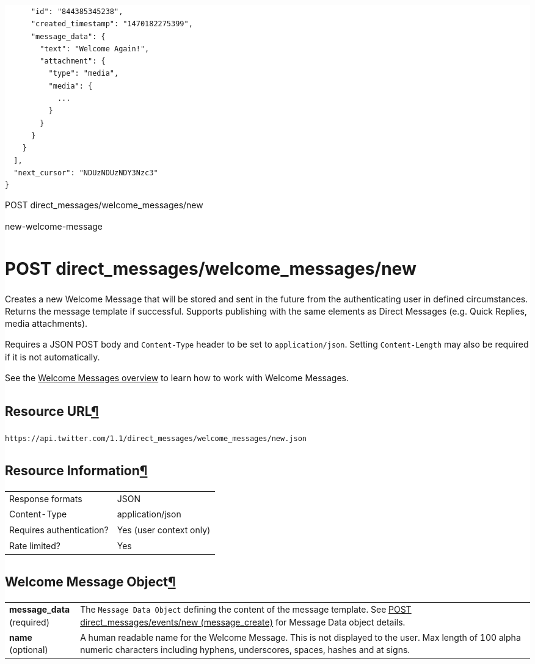           "id": "844385345238",
          "created_timestamp": "1470182275399",
          "message_data": {
            "text": "Welcome Again!",
            "attachment": {
              "type": "media",
              "media": {
                ...
              }
            }
          }
        }
      ],
      "next_cursor": "NDUzNDUzNDY3Nzc3"
    }

POST direct\_messages/welcome\_messages/new

new-welcome-message

POST direct\_messages/welcome\_messages/new
===========================================

Creates a new Welcome Message that will be stored and sent in the future from the authenticating user in defined circumstances. Returns the message template if successful. Supports publishing with the same elements as Direct Messages (e.g. Quick Replies, media attachments).

Requires a JSON POST body and `Content-Type` header to be set to `application/json`. Setting `Content-Length` may also be required if it is not automatically.

See the [Welcome Messages overview](https://developer.twitter.com/en/docs/direct-messages/welcome-messages/overview) to learn how to work with Welcome Messages.

Resource URL[¶](#resource-url "Permalink to this headline")
-----------------------------------------------------------

`https://api.twitter.com/1.1/direct_messages/welcome_messages/new.json`

Resource Information[¶](#resource-information "Permalink to this headline")
---------------------------------------------------------------------------

|     |     |
| --- | --- |
| Response formats | JSON |
| Content-Type | application/json |
| Requires authentication? | Yes (user context only) |
| Rate limited? | Yes |

Welcome Message Object[¶](#welcome-message-object "Permalink to this headline")
-------------------------------------------------------------------------------

|     |     |
| --- | --- |
| **message\_data** (required) | The `Message Data Object` defining the content of the message template. See [POST direct\_messages/events/new (message\_create)](https://developer.twitter.com/en/docs/direct-messages/sending-and-receiving/api-reference/new-event) for Message Data object details. |
| **name** (optional) | A human readable name for the Welcome Message. This is not displayed to the user. Max length of 100 alpha numeric characters including hyphens, underscores, spaces, hashes and at signs. |
